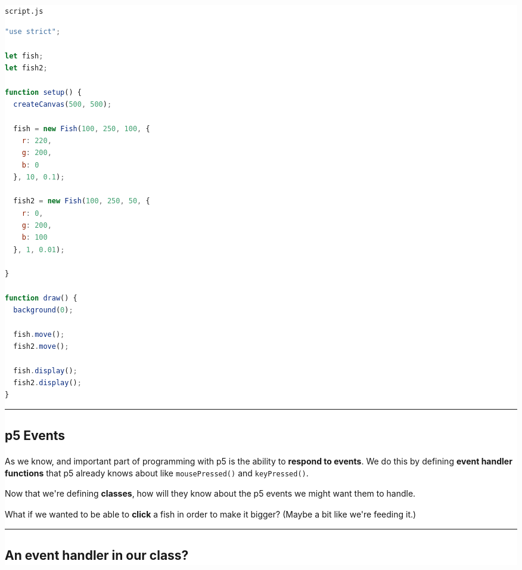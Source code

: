 `script.js`
```javascript
"use strict";

let fish;
let fish2;

function setup() {
  createCanvas(500, 500);

  fish = new Fish(100, 250, 100, {
    r: 220,
    g: 200,
    b: 0
  }, 10, 0.1);

  fish2 = new Fish(100, 250, 50, {
    r: 0,
    g: 200,
    b: 100
  }, 1, 0.01);

}

function draw() {
  background(0);

  fish.move();
  fish2.move();

  fish.display();
  fish2.display();
}
```

---

## p5 Events

As we know, and important part of programming with p5 is the ability to __respond to events__. We do this by defining __event handler functions__ that p5 already knows about like `mousePressed()` and `keyPressed()`.

Now that we're defining __classes__, how will they know about the p5 events we might want them to handle.

What if we wanted to be able to __click__ a fish in order to make it bigger? (Maybe a bit like we're feeding it.)

---

## An event handler in our class?
